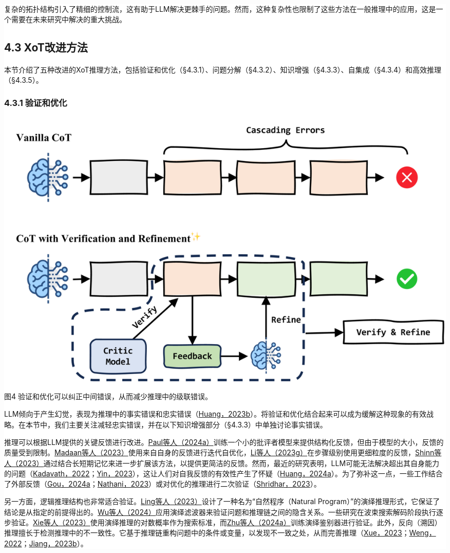 复杂的拓扑结构引入了精细的控制流，这有助于LLM解决更棘手的问题。然而，这种复杂性也限制了这些方法在一般推理中的应用，这是一个需要在未来研究中解决的重大挑战。

## 4.3 XoT改进方法

本节介绍了五种改进的XoT推理方法，包括验证和优化（§4.3.1）、问题分解（§4.3.2）、知识增强（§4.3.3）、自集成（§4.3.4）和高效推理（§4.3.5）。

### 4.3.1 验证和优化

![图4 验证和优化可以纠正中间错误，从而减少推理中的级联错误。](../../asset/paper_reading/cot_refine.png)

图4 验证和优化可以纠正中间错误，从而减少推理中的级联错误。

LLM倾向于产生幻觉，表现为推理中的事实错误和忠实错误（[Huang，2023b](https://arxiv.org/abs/2311.05232)）。将验证和优化结合起来可以成为缓解这种现象的有效战略。在本节中，我们主要关注减轻忠实错误，并在以下知识增强部分（§4.3.3）中单独讨论事实错误。

推理可以根据LLM提供的关键反馈进行改进。[Paul等人（2024a）](https://arxiv.org/abs/2304.01904)训练一个小的批评者模型来提供结构化反馈，但由于模型的大小，反馈的质量受到限制。[Madaan等人（2023）](https://arxiv.org/abs/2303.17651)使用来自自身的反馈进行迭代自优化，[Li等人（2023g）](https://arxiv.org/abs/2206.02336)在步骤级别使用更细粒度的反馈，[Shinn等人（2023）](https://arxiv.org/abs/2303.11366)通过结合长短期记忆来进一步扩展该方法，以提供更简洁的反馈。然而，最近的研究表明，LLM可能无法解决超出其自身能力的问题（[Kadavath，2022](https://arxiv.org/abs/2207.05221)；[Yin，2023](https://arxiv.org/abs/2305.18153)），这让人们对自我反馈的有效性产生了怀疑（[Huang，2024a](https://arxiv.org/abs/2310.01798)）。为了弥补这一点，一些工作结合了外部反馈（[Gou，2024a](https://arxiv.org/abs/2305.11738)；[Nathani，2023](https://aclanthology.org/2023.emnlp-main.407.pdf)）或对优化的推理进行二次验证（[Shridhar，2023](https://arxiv.org/abs/2309.13075)）。

另一方面，逻辑推理结构也非常适合验证。[Ling等人（2023）](https://arxiv.org/abs/2306.03872)设计了一种名为“自然程序（Natural Program）”的演绎推理形式，它保证了结论是从指定的前提得出的。[Wu等人（2024）](https://arxiv.org/abs/2403.19167)应用演绎滤波器来验证问题和推理链之间的隐含关系。一些研究在波束搜索解码阶段执行逐步验证。[Xie等人（2023）](https://arxiv.org/abs/2305.00633)使用演绎推理的对数概率作为搜索标准，而[Zhu等人（2024a）](https://arxiv.org/abs/2401.17686)训练演绎鉴别器进行验证。此外，反向（溯因）推理擅长于检测推理中的不一致性。它基于推理链重构问题中的条件或变量，以发现不一致之处，从而完善推理（[Xue，2023](https://arxiv.org/abs/2305.11499)；[Weng，2022](https://arxiv.org/abs/2212.09561)；[Jiang，2023b](https://arxiv.org/abs/2308.07758)）。
